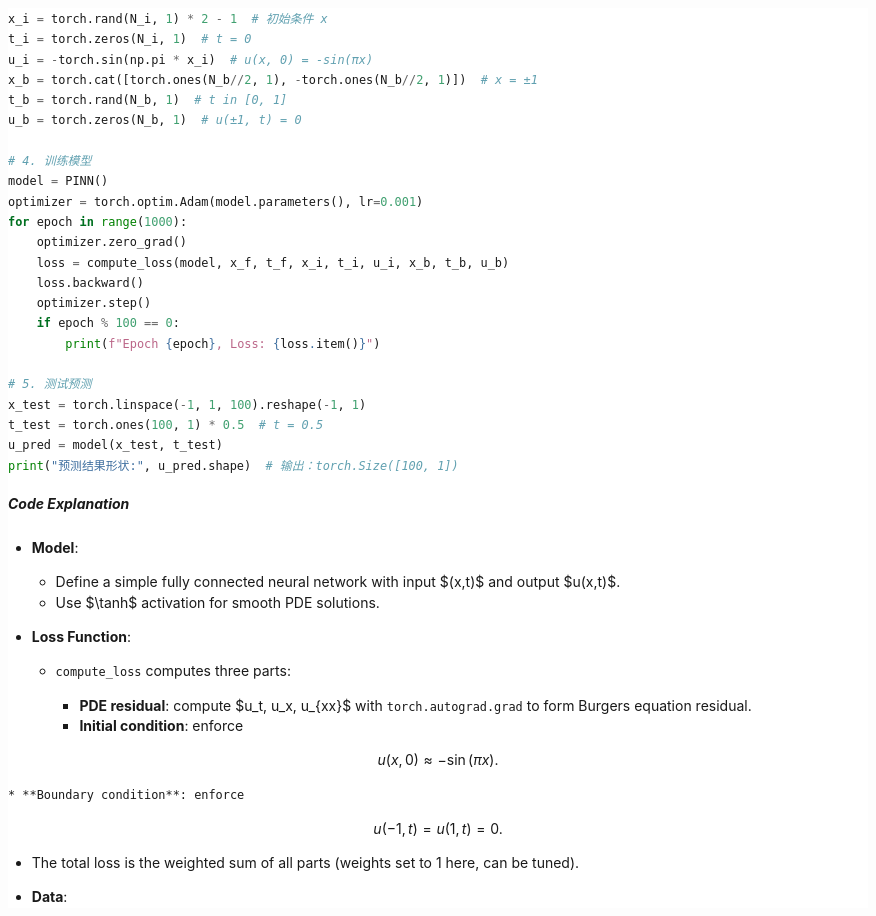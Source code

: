```python
x_i = torch.rand(N_i, 1) * 2 - 1  # 初始条件 x
t_i = torch.zeros(N_i, 1)  # t = 0
u_i = -torch.sin(np.pi * x_i)  # u(x, 0) = -sin(πx)
x_b = torch.cat([torch.ones(N_b//2, 1), -torch.ones(N_b//2, 1)])  # x = ±1
t_b = torch.rand(N_b, 1)  # t in [0, 1]
u_b = torch.zeros(N_b, 1)  # u(±1, t) = 0

# 4. 训练模型
model = PINN()
optimizer = torch.optim.Adam(model.parameters(), lr=0.001)
for epoch in range(1000):
    optimizer.zero_grad()
    loss = compute_loss(model, x_f, t_f, x_i, t_i, u_i, x_b, t_b, u_b)
    loss.backward()
    optimizer.step()
    if epoch % 100 == 0:
        print(f"Epoch {epoch}, Loss: {loss.item()}")

# 5. 测试预测
x_test = torch.linspace(-1, 1, 100).reshape(-1, 1)
t_test = torch.ones(100, 1) * 0.5  # t = 0.5
u_pred = model(x_test, t_test)
print("预测结果形状:", u_pred.shape)  # 输出：torch.Size([100, 1])
```

##### **Code Explanation**

* **Model**:

  * Define a simple fully connected neural network with input \$(x,t)\$ and output \$u(x,t)\$.
  * Use \$\tanh\$ activation for smooth PDE solutions.

* **Loss Function**:

  * `compute_loss` computes three parts:

    * **PDE residual**: compute \$u\_t, u\_x, u\_{xx}\$ with `torch.autograd.grad` to form Burgers equation residual.
    * **Initial condition**: enforce

$$
u(x,0) \approx -\sin(\pi x).
$$

```
* **Boundary condition**: enforce  
```

$$
u(-1,t) = u(1,t) = 0.
$$

* The total loss is the weighted sum of all parts (weights set to 1 here, can be tuned).

* **Data**:
